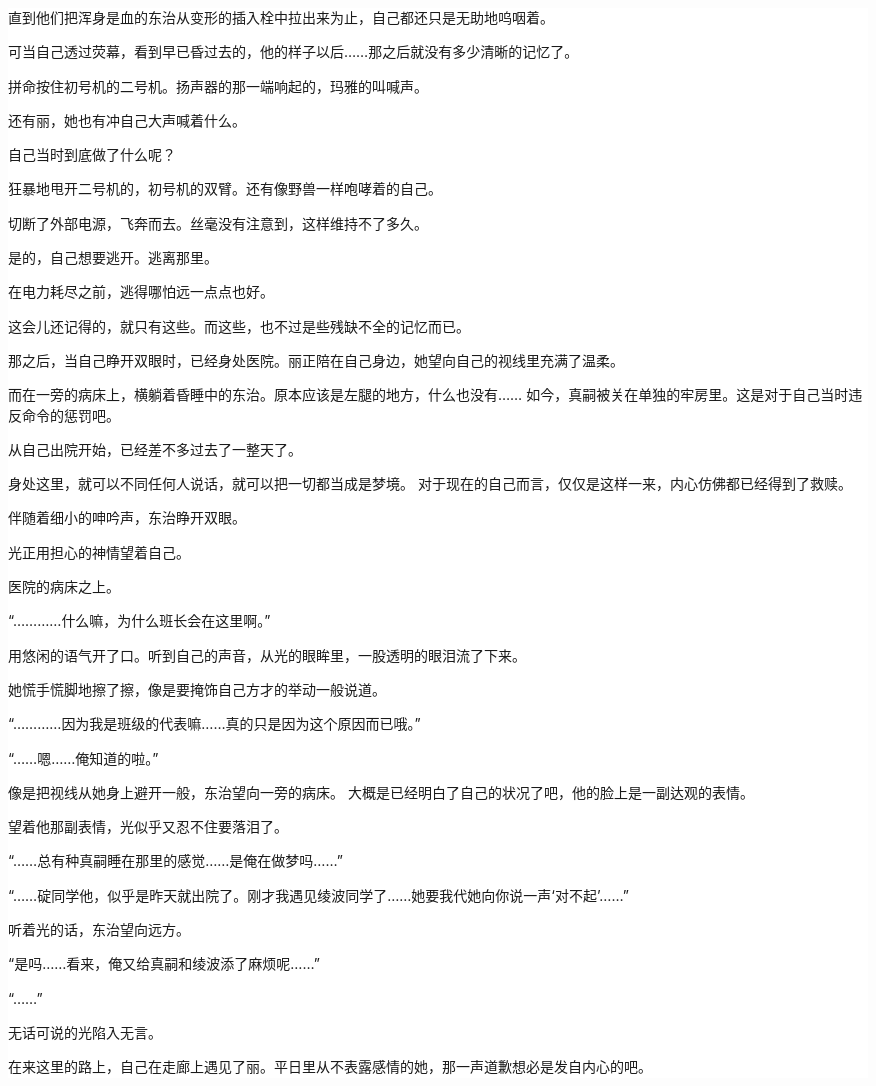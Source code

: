 直到他们把浑身是血的东治从变形的插入栓中拉出来为止，自己都还只是无助地呜咽着。

可当自己透过荧幕，看到早已昏过去的，他的样子以后……那之后就没有多少清晰的记忆了。

拼命按住初号机的二号机。扬声器的那一端响起的，玛雅的叫喊声。

还有丽，她也有冲自己大声喊着什么。

自己当时到底做了什么呢？

狂暴地甩开二号机的，初号机的双臂。还有像野兽一样咆哮着的自己。

切断了外部电源，飞奔而去。丝毫没有注意到，这样维持不了多久。

是的，自己想要逃开。逃离那里。

在电力耗尽之前，逃得哪怕远一点点也好。

这会儿还记得的，就只有这些。而这些，也不过是些残缺不全的记忆而已。

那之后，当自己睁开双眼时，已经身处医院。丽正陪在自己身边，她望向自己的视线里充满了温柔。

而在一旁的病床上，横躺着昏睡中的东治。原本应该是左腿的地方，什么也没有……
如今，真嗣被关在单独的牢房里。这是对于自己当时违反命令的惩罚吧。

从自己出院开始，已经差不多过去了一整天了。

身处这里，就可以不同任何人说话，就可以把一切都当成是梦境。
对于现在的自己而言，仅仅是这样一来，内心仿佛都已经得到了救赎。

伴随着细小的呻吟声，东治睁开双眼。

光正用担心的神情望着自己。

医院的病床之上。

“…………什么嘛，为什么班长会在这里啊。”

用悠闲的语气开了口。听到自己的声音，从光的眼眸里，一股透明的眼泪流了下来。

她慌手慌脚地擦了擦，像是要掩饰自己方才的举动一般说道。

“…………因为我是班级的代表嘛……真的只是因为这个原因而已哦。”

“……嗯……俺知道的啦。”

像是把视线从她身上避开一般，东治望向一旁的病床。
大概是已经明白了自己的状况了吧，他的脸上是一副达观的表情。

望着他那副表情，光似乎又忍不住要落泪了。

“……总有种真嗣睡在那里的感觉……是俺在做梦吗……”

“……碇同学他，似乎是昨天就出院了。刚才我遇见绫波同学了……她要我代她向你说一声‘对不起’……”

听着光的话，东治望向远方。

“是吗……看来，俺又给真嗣和绫波添了麻烦呢……”

“……”

无话可说的光陷入无言。

在来这里的路上，自己在走廊上遇见了丽。平日里从不表露感情的她，那一声道歉想必是发自内心的吧。
